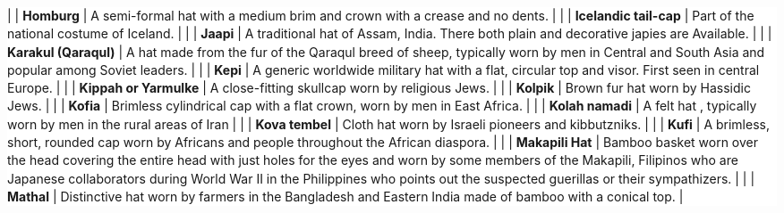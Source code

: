 |       | **Homburg**                               | A semi-formal hat with a medium brim and crown with a crease and no dents.                                                                                                                                                                                                                                                                                                              |
|       | **Icelandic tail-cap**                    | Part of the national costume of Iceland.                                                                                                                                                                                                                                                                                                                                                |
|       | **Jaapi**                                 | A traditional hat of Assam, India. There both plain and decorative japies are Available.                                                                                                                                                                                                                                                                                                |
|       | **Karakul (Qaraqul)**                     | A hat made from the fur of the Qaraqul breed of sheep, typically worn by men in Central and South Asia and popular among Soviet leaders.                                                                                                                                                                                                                                                |
|       | **Kepi**                                  | A generic worldwide military hat with a flat, circular top and visor. First seen in central Europe.                                                                                                                                                                                                                                                                                     |
|       | **Kippah or Yarmulke**                    | A close-fitting skullcap worn by religious Jews.                                                                                                                                                                                                                                                                                                                                        |
|       | **Kolpik**                                | Brown fur hat worn by Hassidic Jews.                                                                                                                                                                                                                                                                                                                                                    |
|       | **Kofia**                                 | Brimless cylindrical cap with a flat crown, worn by men in East Africa.                                                                                                                                                                                                                                                                                                                 |
|       | **Kolah namadi**                          | A felt hat , typically worn by men in the rural areas of Iran                                                                                                                                                                                                                                                                                                                           |
|       | **Kova tembel**                           | Cloth hat worn by Israeli pioneers and kibbutzniks.                                                                                                                                                                                                                                                                                                                                     |
|       | **Kufi**                                  | A brimless, short, rounded cap worn by Africans and people throughout the African diaspora.                                                                                                                                                                                                                                                                                             |
|       | **Makapili Hat**                          | Bamboo basket worn over the head covering the entire head with just holes for the eyes and worn by some members of the Makapili, Filipinos who are Japanese collaborators during World War II in the Philippines who points out the suspected guerillas or their sympathizers.                                                                                                          |
|       | **Mathal**                                | Distinctive hat worn by farmers in the Bangladesh and Eastern India made of bamboo with a conical top.                                                                                                                                                                                                                                                                                  |